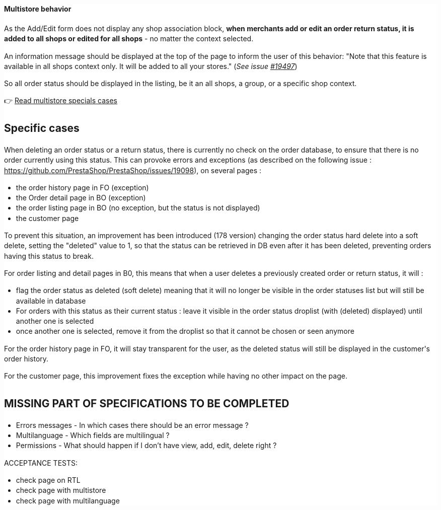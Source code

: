 #### Multistore behavior

As the Add/Edit form does not display any shop association block, **when merchants add or edit an order return status, it is added to all shops or edited for all shops** - no matter the context selected. 

An information message should be displayed at the top of the page to inform the user of this behavior: "Note that this feature is available in all shops context only. It will be added to all your stores." (_See issue [#19497](https://github.com/PrestaShop/PrestaShop/issues/19497)_)

So all order status should be displayed in the listing, be it an all shops, a group, or a specific shop context.

:point_right: [Read multistore specials cases](../../../broader-topics/multistorespecialsspecs.md)

## Specific cases

When deleting an order status or a return status, there is currently no check on the order database, to ensure that there is no order currently using this status. This can provoke errors and exceptions (as described on the following issue : https://github.com/PrestaShop/PrestaShop/issues/19098), on several pages : 
  - the order history page in FO (exception)
  - the Order detail page in BO (exception)
  - the order listing page in BO (no exception, but the status is not displayed)
  - the customer page
  
 To prevent this situation, an improvement has been introduced (178 version) changing the order status hard delete into a soft delete, setting the "deleted" value to 1, so that the status can be retrieved in DB even after it has been deleted, preventing orders having this status to break.

For order listing and detail pages in B0, this means that when a user deletes a previously created order or return status, it will :
- flag the order status as deleted (soft delete) meaning that it will no longer be visible in the order statuses list but will still be available in database
- For orders with this status as their current status : leave it visible in the order status droplist (with (deleted) displayed) until another one is selected
- once another one is selected, remove it from the droplist so that it cannot be chosen or seen anymore

For the order history page in FO, it will stay transparent for the user, as the deleted status will still be displayed in the customer's order history.

For the customer page, this improvement fixes the exception while having no other impact on the page.

## MISSING PART OF SPECIFICATIONS TO BE COMPLETED

- Errors messages - In which cases there should be an error message ?
- Multilanguage - Which fields are multilingual ?
- Permissions - What should happen if I don’t have view, add, edit, delete right ?

ACCEPTANCE TESTS:
- check page on RTL
- check page with multistore
- check page with multilanguage
